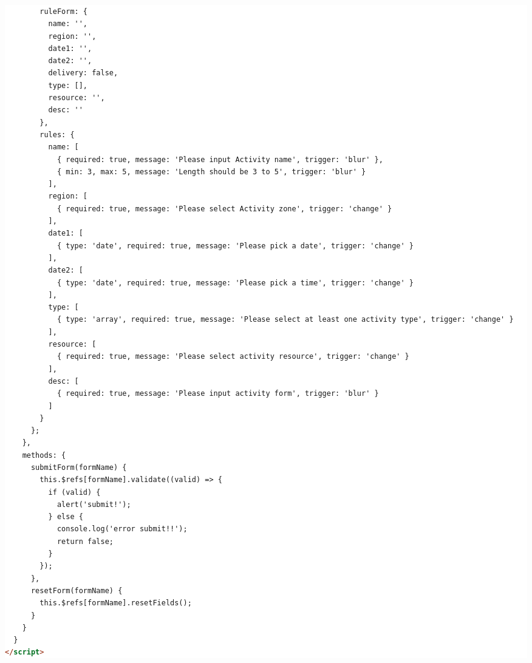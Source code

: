 ```html
        ruleForm: {
          name: '',
          region: '',
          date1: '',
          date2: '',
          delivery: false,
          type: [],
          resource: '',
          desc: ''
        },
        rules: {
          name: [
            { required: true, message: 'Please input Activity name', trigger: 'blur' },
            { min: 3, max: 5, message: 'Length should be 3 to 5', trigger: 'blur' }
          ],
          region: [
            { required: true, message: 'Please select Activity zone', trigger: 'change' }
          ],
          date1: [
            { type: 'date', required: true, message: 'Please pick a date', trigger: 'change' }
          ],
          date2: [
            { type: 'date', required: true, message: 'Please pick a time', trigger: 'change' }
          ],
          type: [
            { type: 'array', required: true, message: 'Please select at least one activity type', trigger: 'change' }
          ],
          resource: [
            { required: true, message: 'Please select activity resource', trigger: 'change' }
          ],
          desc: [
            { required: true, message: 'Please input activity form', trigger: 'blur' }
          ]
        }
      };
    },
    methods: {
      submitForm(formName) {
        this.$refs[formName].validate((valid) => {
          if (valid) {
            alert('submit!');
          } else {
            console.log('error submit!!');
            return false;
          }
        });
      },
      resetForm(formName) {
        this.$refs[formName].resetFields();
      }
    }
  }
</script>
```
